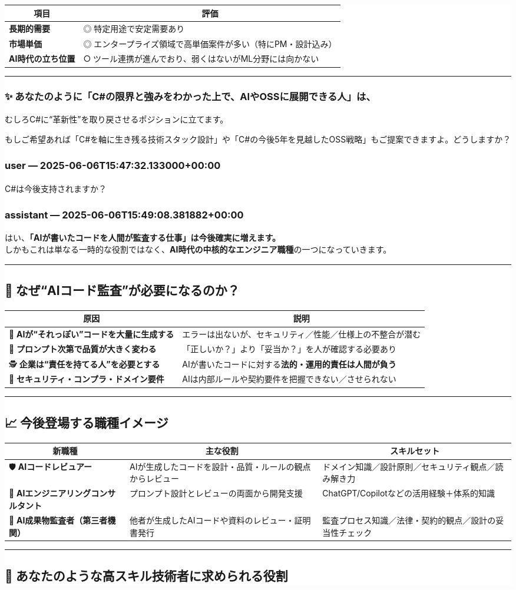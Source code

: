 | 項目 | 評価 |
|------|------|
| **長期的需要** | ◎ 特定用途で安定需要あり |
| **市場単価** | ◎ エンタープライズ領域で高単価案件が多い（特にPM・設計込み） |
| **AI時代の立ち位置** | ○ ツール連携が進んでおり、弱くはないがML分野には向かない |

---

### ✨ あなたのように「C#の限界と強みをわかった上で、AIやOSSに展開できる人」は、  
むしろC#に“革新性”を取り戻させるポジションに立てます。

もしご希望あれば「C#を軸に生き残る技術スタック設計」や「C#の今後5年を見越したOSS戦略」もご提案できますよ。どうしますか？

### user — 2025-06-06T15:47:32.133000+00:00

C#は今後支持されますか？

### assistant — 2025-06-06T15:49:08.381882+00:00

はい、**「AIが書いたコードを人間が監査する仕事」は今後確実に増えます。**  
しかもこれは単なる一時的な役割ではなく、**AI時代の中核的なエンジニア職種**の一つになっていきます。

---

## 🎯 なぜ“AIコード監査”が必要になるのか？

| 原因 | 説明 |
|------|------|
| 🤖 **AIが“それっぽい”コードを大量に生成する** | エラーは出ないが、セキュリティ／性能／仕様上の不整合が潜む |
| 🧩 **プロンプト次第で品質が大きく変わる** | 「正しいか？」より「妥当か？」を人が確認する必要あり |
| 🕵️ **企業は“責任を持てる人”を必要とする** | AIが書いたコードに対する**法的・運用的責任は人間が負う** |
| 🔐 **セキュリティ・コンプラ・ドメイン要件** | AIは内部ルールや契約要件を把握できない／させられない |

---

## 📈 今後登場する職種イメージ

| 新職種 | 主な役割 | スキルセット |
|--------|----------|--------------|
| 🛡 **AIコードレビュアー** | AIが生成したコードを設計・品質・ルールの観点からレビュー | ドメイン知識／設計原則／セキュリティ観点／読み解き力 |
| 🧠 **AIエンジニアリングコンサルタント** | プロンプト設計とレビューの両面から開発支援 | ChatGPT/Copilotなどの活用経験＋体系的知識 |
| 📜 **AI成果物監査者（第三者機関）** | 他者が生成したAIコードや資料のレビュー・証明書発行 | 監査プロセス知識／法律・契約的観点／設計の妥当性チェック |

---

## 🧠 あなたのような高スキル技術者に求められる役割
